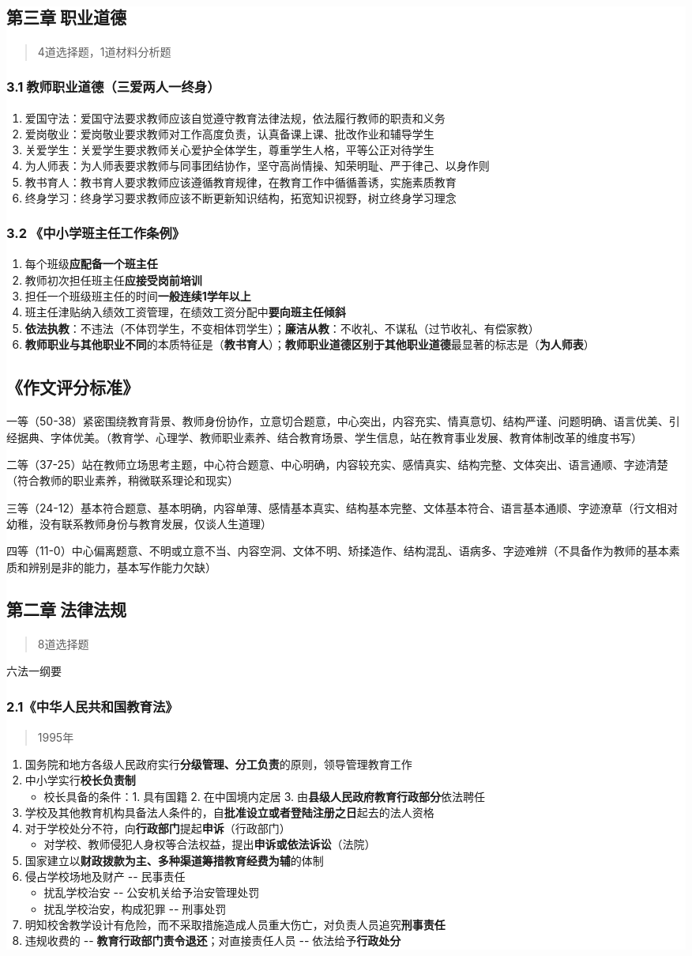## 第三章 职业道德

> 4道选择题，1道材料分析题

### 3.1 教师职业道德（三爱两人一终身）

1. 爱国守法：爱国守法要求教师应该自觉遵守教育法律法规，依法履行教师的职责和义务
2. 爱岗敬业：爱岗敬业要求教师对工作高度负责，认真备课上课、批改作业和辅导学生
3. 关爱学生：关爱学生要求教师关心爱护全体学生，尊重学生人格，平等公正对待学生
4. 为人师表：为人师表要求教师与同事团结协作，坚守高尚情操、知荣明耻、严于律己、以身作则
5. 教书育人：教书育人要求教师应该遵循教育规律，在教育工作中循循善诱，实施素质教育
6. 终身学习：终身学习要求教师应该不断更新知识结构，拓宽知识视野，树立终身学习理念

### 3.2 《中小学班主任工作条例》

1. 每个班级**应配备一个班主任**
2. 教师初次担任班主任**应接受岗前培训**
3. 担任一个班级班主任的时间**一般连续1学年以上**
4. 班主任津贴纳入绩效工资管理，在绩效工资分配中**要向班主任倾斜**
5. **依法执教**：不违法（不体罚学生，不变相体罚学生）；**廉洁从教**：不收礼、不谋私（过节收礼、有偿家教）
6. **教师职业与其他职业不同**的本质特征是（**教书育人**）；**教师职业道德区别于其他职业道德**最显著的标志是（**为人师表**）

## 《作文评分标准》

​	一等（50-38）紧密围绕教育背景、教师身份协作，立意切合题意，中心突出，内容充实、情真意切、结构严谨、问题明确、语言优美、引经据典、字体优美。（教育学、心理学、教师职业素养、结合教育场景、学生信息，站在教育事业发展、教育体制改革的维度书写）

​	二等（37-25）站在教师立场思考主题，中心符合题意、中心明确，内容较充实、感情真实、结构完整、文体突出、语言通顺、字迹清楚（符合教师的职业素养，稍微联系理论和现实）

​	三等（24-12）基本符合题意、基本明确，内容单薄、感情基本真实、结构基本完整、文体基本符合、语言基本通顺、字迹潦草（行文相对幼稚，没有联系教师身份与教育发展，仅谈人生道理）

​	四等（11-0）中心偏离题意、不明或立意不当、内容空洞、文体不明、矫揉造作、结构混乱、语病多、字迹难辨（不具备作为教师的基本素质和辨别是非的能力，基本写作能力欠缺）

## 第二章 法律法规

> 8道选择题

六法一纲要

### 2.1《中华人民共和国教育法》

> 1995年

1. 国务院和地方各级人民政府实行**分级管理、分工负责**的原则，领导管理教育工作
2. 中小学实行**校长负责制**
   - 校长具备的条件：1. 具有国籍 2. 在中国境内定居 3. 由**县级人民政府教育行政部分**依法聘任
3. 学校及其他教育机构具备法人条件的，自**批准设立或者登陆注册之日**起去的法人资格
4. 对于学校处分不符，向**行政部门**提起**申诉**（行政部门）
   - 对学校、教师侵犯人身权等合法权益，提出**申诉或依法诉讼**（法院）
5. 国家建立以**财政拨款为主、多种渠道筹措教育经费为辅**的体制
6. 侵占学校场地及财产 -- 民事责任
   - 扰乱学校治安 -- 公安机关给予治安管理处罚
   - 扰乱学校治安，构成犯罪 -- 刑事处罚
7. 明知校舍教学设计有危险，而不采取措施造成人员重大伤亡，对负责人员追究**刑事责任**
8. 违规收费的 -- **教育行政部门责令退还**；对直接责任人员 -- 依法给予**行政处分**
